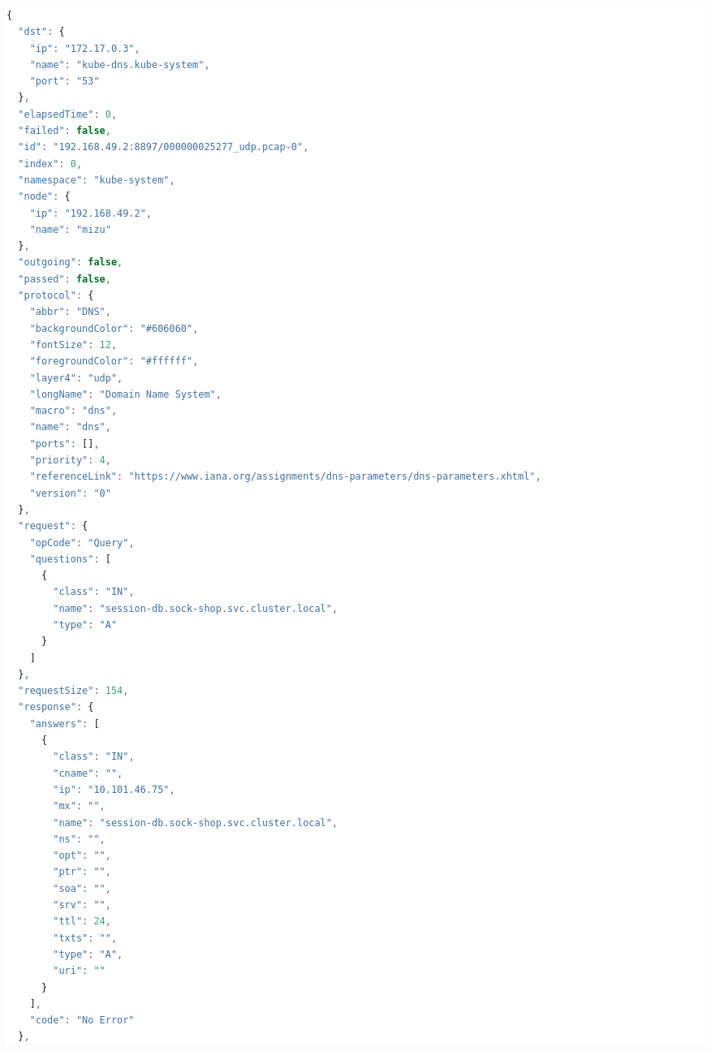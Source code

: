 ```js
{
  "dst": {
    "ip": "172.17.0.3",
    "name": "kube-dns.kube-system",
    "port": "53"
  },
  "elapsedTime": 0,
  "failed": false,
  "id": "192.168.49.2:8897/000000025277_udp.pcap-0",
  "index": 0,
  "namespace": "kube-system",
  "node": {
    "ip": "192.168.49.2",
    "name": "mizu"
  },
  "outgoing": false,
  "passed": false,
  "protocol": {
    "abbr": "DNS",
    "backgroundColor": "#606060",
    "fontSize": 12,
    "foregroundColor": "#ffffff",
    "layer4": "udp",
    "longName": "Domain Name System",
    "macro": "dns",
    "name": "dns",
    "ports": [],
    "priority": 4,
    "referenceLink": "https://www.iana.org/assignments/dns-parameters/dns-parameters.xhtml",
    "version": "0"
  },
  "request": {
    "opCode": "Query",
    "questions": [
      {
        "class": "IN",
        "name": "session-db.sock-shop.svc.cluster.local",
        "type": "A"
      }
    ]
  },
  "requestSize": 154,
  "response": {
    "answers": [
      {
        "class": "IN",
        "cname": "",
        "ip": "10.101.46.75",
        "mx": "",
        "name": "session-db.sock-shop.svc.cluster.local",
        "ns": "",
        "opt": "",
        "ptr": "",
        "soa": "",
        "srv": "",
        "ttl": 24,
        "txts": "",
        "type": "A",
        "uri": ""
      }
    ],
    "code": "No Error"
  },
```